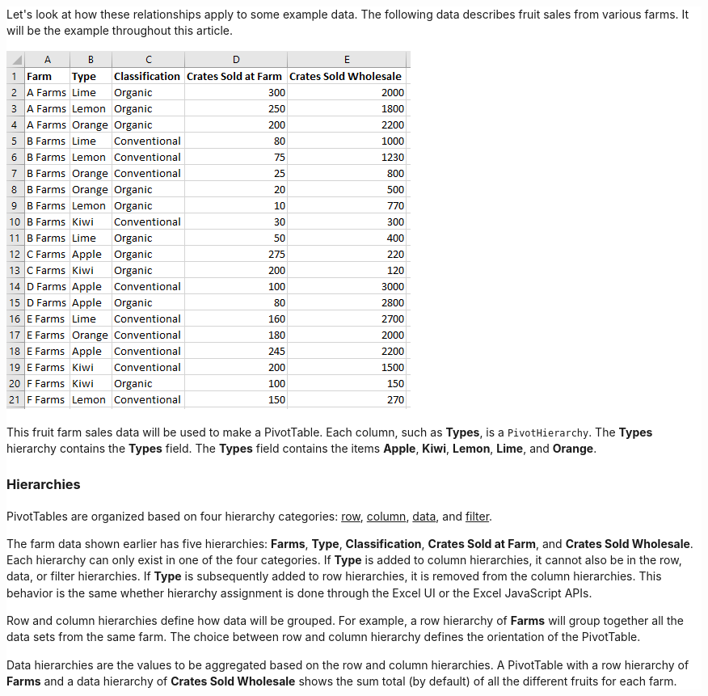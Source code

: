 Let's look at how these relationships apply to some example data. The following data describes fruit sales from various farms. It will be the example throughout this article.

![A collection of fruit sales of different types from different farms.](../images/excel-pivots-raw-data.png)

This fruit farm sales data will be used to make a PivotTable. Each column, such as **Types**, is a `PivotHierarchy`. The **Types** hierarchy contains the **Types** field. The **Types** field contains the items **Apple**, **Kiwi**, **Lemon**, **Lime**, and **Orange**.

### Hierarchies

PivotTables are organized based on four hierarchy categories: [row](/javascript/api/excel/excel.rowcolumnpivothierarchy), [column](/javascript/api/excel/excel.rowcolumnpivothierarchy), [data](/javascript/api/excel/excel.datapivothierarchy), and [filter](/javascript/api/excel/excel.filterpivothierarchy).

The farm data shown earlier has five hierarchies: **Farms**, **Type**, **Classification**, **Crates Sold at Farm**, and **Crates Sold Wholesale**. Each hierarchy can only exist in one of the four categories. If **Type** is added to column hierarchies, it cannot also be in the row, data, or filter hierarchies. If **Type** is subsequently added to row hierarchies, it is removed from the column hierarchies. This behavior is the same whether hierarchy assignment is done through the Excel UI or the Excel JavaScript APIs.

Row and column hierarchies define how data will be grouped. For example, a row hierarchy of **Farms** will group together all the data sets from the same farm. The choice between row and column hierarchy defines the orientation of the PivotTable.

Data hierarchies are the values to be aggregated based on the row and column hierarchies. A PivotTable with a row hierarchy of **Farms** and a data hierarchy of **Crates Sold Wholesale** shows the sum total (by default) of all the different fruits for each farm.
